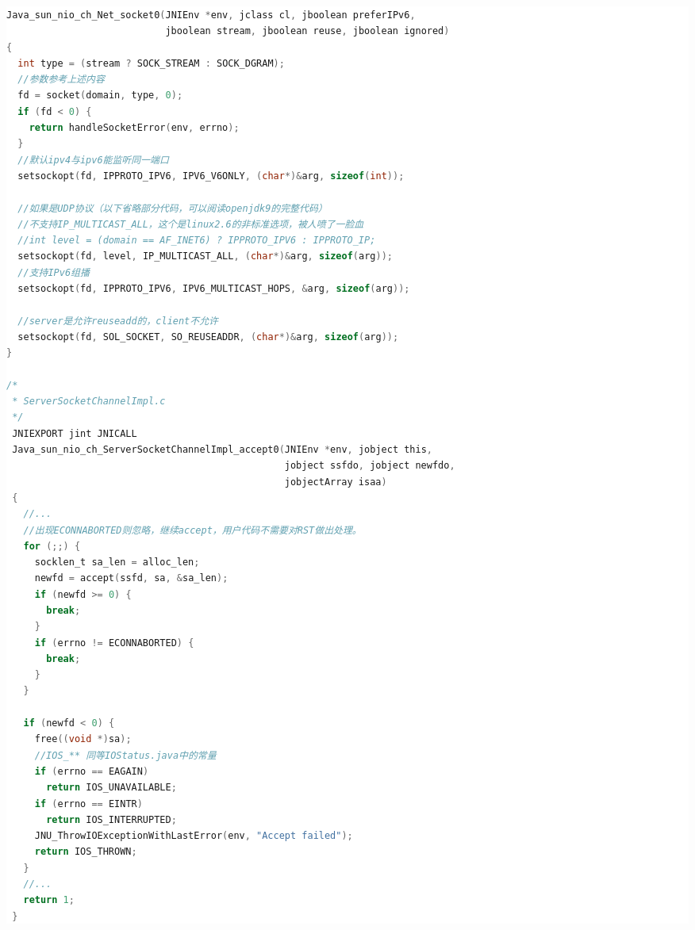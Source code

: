 ``` c
Java_sun_nio_ch_Net_socket0(JNIEnv *env, jclass cl, jboolean preferIPv6,
                            jboolean stream, jboolean reuse, jboolean ignored)
{
  int type = (stream ? SOCK_STREAM : SOCK_DGRAM);
  //参数参考上述内容
  fd = socket(domain, type, 0);
  if (fd < 0) {
    return handleSocketError(env, errno);
  }
  //默认ipv4与ipv6能监听同一端口
  setsockopt(fd, IPPROTO_IPV6, IPV6_V6ONLY, (char*)&arg, sizeof(int));

  //如果是UDP协议（以下省略部分代码，可以阅读openjdk9的完整代码）
  //不支持IP_MULTICAST_ALL，这个是linux2.6的非标准选项，被人喷了一脸血
  //int level = (domain == AF_INET6) ? IPPROTO_IPV6 : IPPROTO_IP;
  setsockopt(fd, level, IP_MULTICAST_ALL, (char*)&arg, sizeof(arg));
  //支持IPv6组播
  setsockopt(fd, IPPROTO_IPV6, IPV6_MULTICAST_HOPS, &arg, sizeof(arg));

  //server是允许reuseadd的，client不允许
  setsockopt(fd, SOL_SOCKET, SO_REUSEADDR, (char*)&arg, sizeof(arg));
}

/*
 * ServerSocketChannelImpl.c
 */
 JNIEXPORT jint JNICALL
 Java_sun_nio_ch_ServerSocketChannelImpl_accept0(JNIEnv *env, jobject this,
                                                 jobject ssfdo, jobject newfdo,
                                                 jobjectArray isaa)
 {
   //...
   //出现ECONNABORTED则忽略，继续accept，用户代码不需要对RST做出处理。
   for (;;) {
     socklen_t sa_len = alloc_len;
     newfd = accept(ssfd, sa, &sa_len);
     if (newfd >= 0) {
       break;
     }
     if (errno != ECONNABORTED) {
       break;
     }
   }

   if (newfd < 0) {
     free((void *)sa);
     //IOS_** 同等IOStatus.java中的常量
     if (errno == EAGAIN)
       return IOS_UNAVAILABLE;
     if (errno == EINTR)
       return IOS_INTERRUPTED;
     JNU_ThrowIOExceptionWithLastError(env, "Accept failed");
     return IOS_THROWN;
   }
   //...
   return 1;
 }
```
